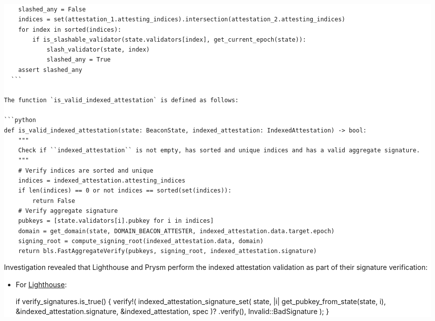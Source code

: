         slashed_any = False
        indices = set(attestation_1.attesting_indices).intersection(attestation_2.attesting_indices)
        for index in sorted(indices):
            if is_slashable_validator(state.validators[index], get_current_epoch(state)):
                slash_validator(state, index)
                slashed_any = True
        assert slashed_any
      ```
    
    The function `is_valid_indexed_attestation` is defined as follows:
    
    ```python
    def is_valid_indexed_attestation(state: BeaconState, indexed_attestation: IndexedAttestation) -> bool:
        """
        Check if ``indexed_attestation`` is not empty, has sorted and unique indices and has a valid aggregate signature.
        """
        # Verify indices are sorted and unique
        indices = indexed_attestation.attesting_indices
        if len(indices) == 0 or not indices == sorted(set(indices)):
            return False
        # Verify aggregate signature
        pubkeys = [state.validators[i].pubkey for i in indices]
        domain = get_domain(state, DOMAIN_BEACON_ATTESTER, indexed_attestation.data.target.epoch)
        signing_root = compute_signing_root(indexed_attestation.data, domain)
        return bls.FastAggregateVerify(pubkeys, signing_root, indexed_attestation.signature)
    

Investigation revealed that Lighthouse and Prysm perform the indexed
attestation validation as part of their signature verification:

  * For [Lighthouse](https://github.com/sigp/lighthouse/blob/c9596fcf0ee3a17bfb1df48e23ed6339c3791457/consensus/state_processing/src/per_block_processing/is_valid_indexed_attestation.rs#L39-L51):

    
    
    if verify_signatures.is_true() {
        verify!(
            indexed_attestation_signature_set(
                state,
                |i| get_pubkey_from_state(state, i),
                &indexed_attestation.signature,
                &indexed_attestation,
                spec
            )?
            .verify(),
            Invalid::BadSignature
        );
    }
    